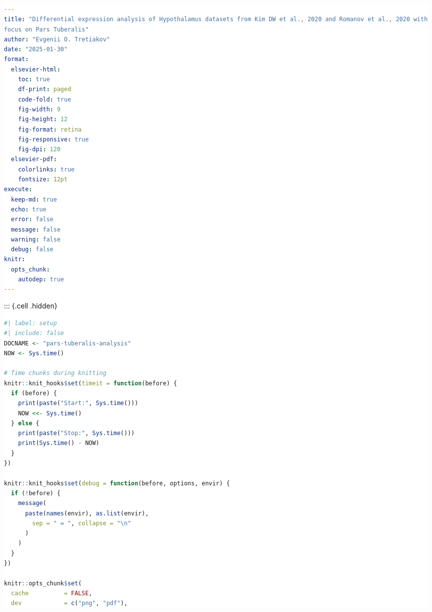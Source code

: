 ```yaml
---
title: "Differential expression analysis of Hypothalamus datasets from Kim DW et al., 2020 and Romanov et al., 2020 with focus on Pars Tuberalis"
author: "Evgenii O. Tretiakov"
date: "2025-01-30"
format:
  elsevier-html:
    toc: true
    df-print: paged
    code-fold: true
    fig-width: 9
    fig-height: 12
    fig-format: retina
    fig-responsive: true
    fig-dpi: 120
  elsevier-pdf:
    colorlinks: true
    fontsize: 12pt
execute:
  keep-md: true
  echo: true
  error: false
  message: false
  warning: false
  debug: false
knitr:
  opts_chunk:
    autodep: true
---
```



::: {.cell .hidden}

```{.r .cell-code .hidden}
#| label: setup
#| include: false
DOCNAME <- "pars-tuberalis-analysis"
NOW <- Sys.time()

# Time chunks during knitting
knitr::knit_hooks$set(timeit = function(before) {
  if (before) {
    print(paste("Start:", Sys.time()))
    NOW <<- Sys.time()
  } else {
    print(paste("Stop:", Sys.time()))
    print(Sys.time() - NOW)
  }
})

knitr::knit_hooks$set(debug = function(before, options, envir) {
  if (!before) {
    message(
      paste(names(envir), as.list(envir),
        sep = " = ", collapse = "\n"
      )
    )
  }
})

knitr::opts_chunk$set(
  cache          = FALSE,
  dev            = c("png", "pdf"),
```